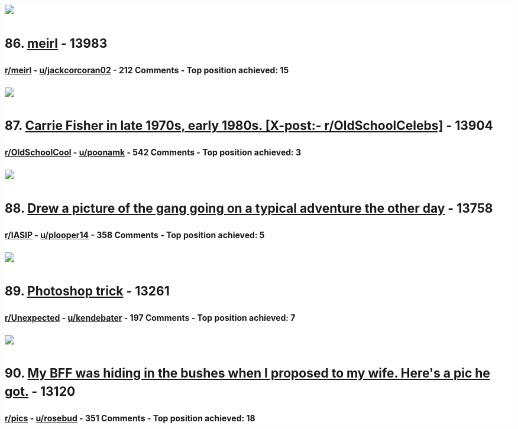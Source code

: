 <a href="http://i.imgur.com/e2FRyYA.gifv"><img src="https://b.thumbs.redditmedia.com/jPhlyEIK0GZopLdWR-kJ2AzLtn_rD-Ena0s6ndLPyOQ.jpg"></img></a>

## 86. [meirl](http://reddit.com/r/meirl/comments/6ajkse/meirl/) - 13983
#### [r/meirl](http://reddit.com/r/meirl) - [u/jackcorcoran02](http://reddit.com/u/jackcorcoran02) - 212 Comments - Top position achieved: 15

<a href="https://i.redd.it/f3vjmhvczuwy.jpg"><img src="image"></img></a>

## 87. [Carrie Fisher in late 1970s, early 1980s. [X-post:- r/OldSchoolCelebs]](http://reddit.com/r/OldSchoolCool/comments/6ajha4/carrie_fisher_in_late_1970s_early_1980s_xpost/) - 13904
#### [r/OldSchoolCool](http://reddit.com/r/OldSchoolCool) - [u/poonamk](http://reddit.com/u/poonamk) - 542 Comments - Top position achieved: 3

<a href="https://i.redd.it/02rrp6lon76y.jpg"><img src="https://b.thumbs.redditmedia.com/XY9ToKRqZ3NQWpUdcd7D1t153MgWc6lO_URDXsLF5bk.jpg"></img></a>

## 88. [Drew a picture of the gang going on a typical adventure the other day](http://reddit.com/r/IASIP/comments/6ak8kf/drew_a_picture_of_the_gang_going_on_a_typical/) - 13758
#### [r/IASIP](http://reddit.com/r/IASIP) - [u/plooper14](http://reddit.com/u/plooper14) - 358 Comments - Top position achieved: 5

<a href="https://i.redd.it/js7mqhnxlvwy.jpg"><img src="https://b.thumbs.redditmedia.com/6jjKL8yV9WZk0K1S57cIi1yPjRCDcTIFz3VUwwRZEms.jpg"></img></a>

## 89. [Photoshop trick](http://reddit.com/r/Unexpected/comments/6ahib0/photoshop_trick/) - 13261
#### [r/Unexpected](http://reddit.com/r/Unexpected) - [u/kendebater](http://reddit.com/u/kendebater) - 197 Comments - Top position achieved: 7

<a href="https://imgur.com/y29OZDn"><img src="image"></img></a>

## 90. [My BFF was hiding in the bushes when I proposed to my wife. Here's a pic he got.](http://reddit.com/r/pics/comments/6amhla/my_bff_was_hiding_in_the_bushes_when_i_proposed/) - 13120
#### [r/pics](http://reddit.com/r/pics) - [u/__rosebud__](http://reddit.com/u/__rosebud__) - 351 Comments - Top position achieved: 18
